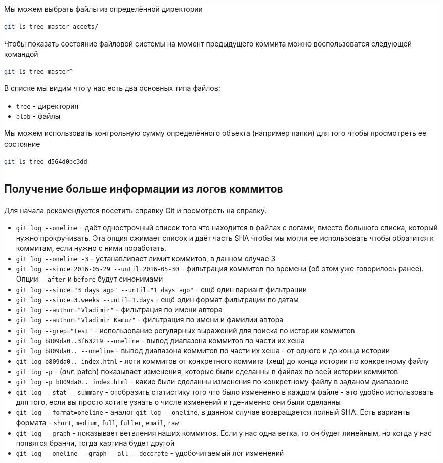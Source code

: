 Мы можем выбрать файлы из определённой директории

```bash
git ls-tree master accets/
```

Чтобы показать состояние файловой системы на момент предыдущего коммита можно воспользоватся следующей командой

```bash
git ls-tree master^
```

В списке мы видим что у нас есть два основных типа файлов:

* `tree` - директория
* `blob` - файлы

Мы можем использовать контрольную сумму определённого объекта (например папки) для того чтобы просмотреть ее состояние

```bash
git ls-tree d564d0bc3dd
```

## Получение больше информации из логов коммитов

Для начала рекомендуется посетить справку Git и посмотреть на справку.

* `git log --oneline` - даёт однострочный список того что находится в файлах с логами, вместо большого списка, который нужно прокручивать. Эта опция сжимает список и даёт часть SHA чтобы мы могли ее использовать чтобы обратится к коммитам, если нужно с ними поработать.
* `git log --oneline -3` - устанавливает лимит коммитов, в данном случае 3
* `git log --since=2016-05-29 --until=2016-05-30` - фильтрация коммитов по времени (об этом уже говорилось ранее). Опции `--after` и `before` будут синонимами
* `git log --since="3 days ago" --until="1 days ago"` - ещё один вариант фильтрации
* `git log --since=3.weeks --until=1.days` - ещё один формат фильтрации по датам
* `git log --author="Vladimir"` - фильтрация по имени автора
* `git log --author="Vladimir Kamuz"` - фильтрация по имени и фамилии автора
* `git log --grep="test"` - использование регулярных выражений для поиска по истории коммитов
* `git log b809da0..3f63219 --oneline` - вывод диапазона коммитов по части их хеша
* `git log b809da0.. --oneline` - вывод диапазона коммитов по части их хеша - от одного и до конца истории
* `git log b809da0.. index.html` - логи коммитов от конкретного коммита (хеш) до конца истории по конкретному файлу
* `git log -p` - (*анг.* patch) показывает изменения, которые были сделанны в файлах по всей истории коммитов
* `git log -p b809da0.. index.html` - какие были сделанны изменения по конкретному файлу в заданом диапазоне
* `git log --stat --summary` - отобразить статистику того что было измененно в каждом файле - это удобно использовать для того, если вы просто хотите узнать о числе изменений и где-именно они были сделанны
* `git log --format=oneline` - аналог `git log --oneline`, в данном случае возвращается полный SHA. Есть варианты формата - `short`, `medium`, `full`, `fuller`, `email`, `raw`
* `git log --graph` - показывает ветвления наших коммитов. Если у нас одна ветка, то он будет линейным, но когда у нас появятся бранчи, тогда картина будет другой
* `git log --oneline --graph --all --decorate` - удобочитаемый лог изменений

